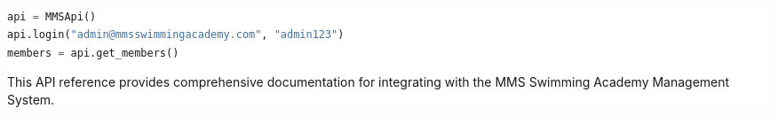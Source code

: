 ```python
api = MMSApi()
api.login("admin@mmsswimmingacademy.com", "admin123")
members = api.get_members()
```

This API reference provides comprehensive documentation for integrating with the MMS Swimming Academy Management System.